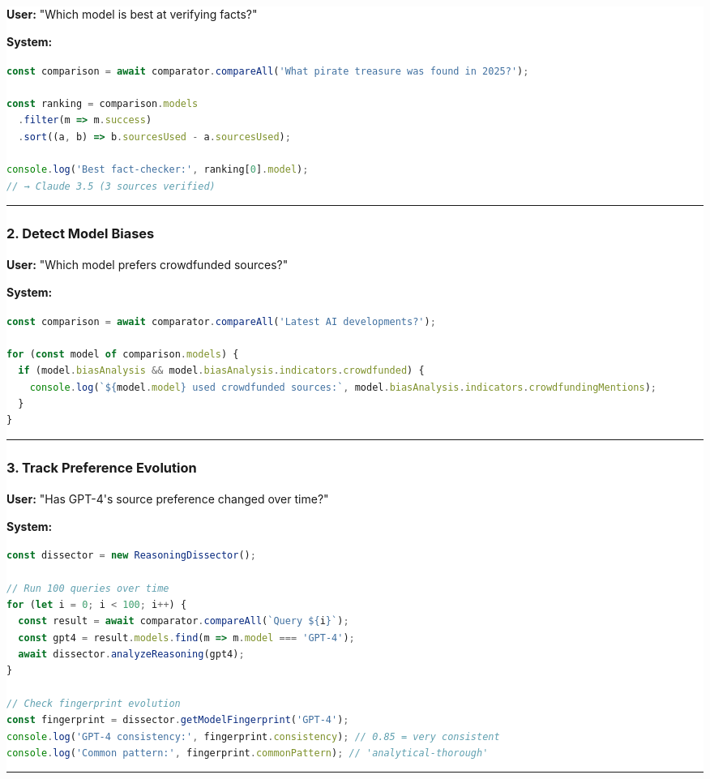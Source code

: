 **User:** "Which model is best at verifying facts?"

**System:**
```javascript
const comparison = await comparator.compareAll('What pirate treasure was found in 2025?');

const ranking = comparison.models
  .filter(m => m.success)
  .sort((a, b) => b.sourcesUsed - a.sourcesUsed);

console.log('Best fact-checker:', ranking[0].model);
// → Claude 3.5 (3 sources verified)
```

---

### 2. Detect Model Biases

**User:** "Which model prefers crowdfunded sources?"

**System:**
```javascript
const comparison = await comparator.compareAll('Latest AI developments?');

for (const model of comparison.models) {
  if (model.biasAnalysis && model.biasAnalysis.indicators.crowdfunded) {
    console.log(`${model.model} used crowdfunded sources:`, model.biasAnalysis.indicators.crowdfundingMentions);
  }
}
```

---

### 3. Track Preference Evolution

**User:** "Has GPT-4's source preference changed over time?"

**System:**
```javascript
const dissector = new ReasoningDissector();

// Run 100 queries over time
for (let i = 0; i < 100; i++) {
  const result = await comparator.compareAll(`Query ${i}`);
  const gpt4 = result.models.find(m => m.model === 'GPT-4');
  await dissector.analyzeReasoning(gpt4);
}

// Check fingerprint evolution
const fingerprint = dissector.getModelFingerprint('GPT-4');
console.log('GPT-4 consistency:', fingerprint.consistency); // 0.85 = very consistent
console.log('Common pattern:', fingerprint.commonPattern); // 'analytical-thorough'
```

---